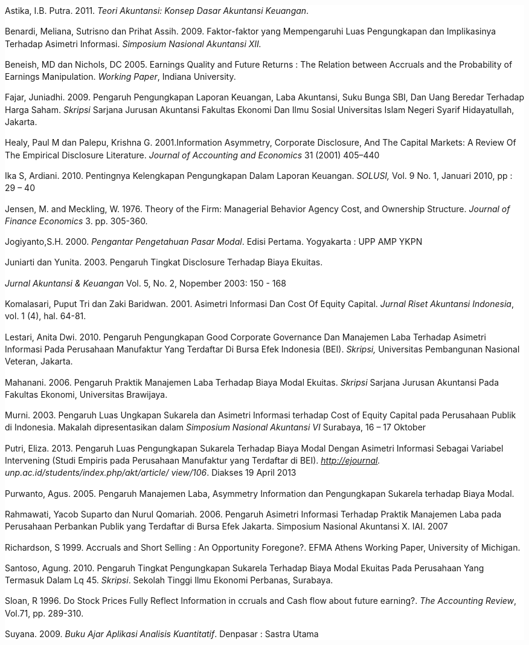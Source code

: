 <p><span class="font4">Astika, I.B. Putra. 2011. </span><span class="font4" style="font-style:italic;">Teori Akuntansi: Konsep Dasar Akuntansi Keuangan</span><span class="font4">.</span></p>
<p><span class="font4">Benardi, Meliana, Sutrisno dan Prihat Assih. 2009. Faktor-faktor yang Mempengaruhi Luas Pengungkapan dan Implikasinya Terhadap Asimetri Informasi. </span><span class="font4" style="font-style:italic;">Simposium Nasional Akuntansi XII.</span></p>
<p><span class="font4">Beneish, MD dan Nichols, DC 2005. Earnings Quality and Future Returns : The Relation between Accruals and the Probability of Earnings Manipulation. </span><span class="font4" style="font-style:italic;">Working Paper</span><span class="font4">, Indiana University.</span></p>
<p><span class="font4">Fajar, Juniadhi. 2009. Pengaruh Pengungkapan Laporan Keuangan, Laba Akuntansi, Suku Bunga SBI, Dan Uang Beredar Terhadap Harga Saham. </span><span class="font4" style="font-style:italic;">Skripsi</span><span class="font4"> Sarjana Jurusan Akuntansi Fakultas Ekonomi Dan Ilmu Sosial Universitas Islam Negeri Syarif Hidayatullah, Jakarta.</span></p>
<p><span class="font4">Healy, Paul M dan Palepu, Krishna G. 2001.Information Asymmetry, Corporate Disclosure, And The Capital Markets: A Review Of The Empirical Disclosure Literature. </span><span class="font4" style="font-style:italic;">Journal of Accounting and Economics</span><span class="font4"> 31 (2001) 405–440</span></p>
<p><span class="font4">Ika S, Ardiani. 2010. Pentingnya Kelengkapan Pengungkapan Dalam Laporan Keuangan. </span><span class="font4" style="font-style:italic;">SOLUSI,</span><span class="font4"> Vol. 9 No. 1, Januari 2010, pp : 29 – 40</span></p>
<p><span class="font4">Jensen, M. and Meckling, W. 1976. Theory of the Firm: Managerial Behavior Agency Cost, and Ownership Structure. </span><span class="font4" style="font-style:italic;">Journal of Finance Economics</span><span class="font4"> 3. pp. 305-360.</span></p>
<p><span class="font4">Jogiyanto,S.H. 2000. </span><span class="font4" style="font-style:italic;">Pengantar Pengetahuan Pasar Modal</span><span class="font4">. Edisi Pertama. Yogyakarta : UPP AMP YKPN</span></p>
<p><span class="font4">Juniarti dan Yunita. 2003. Pengaruh Tingkat Disclosure Terhadap Biaya Ekuitas.</span></p>
<p><span class="font4" style="font-style:italic;">Jurnal Akuntansi &amp;&nbsp;Keuangan</span><span class="font4"> Vol. 5, No. 2, Nopember 2003: 150 - 168</span></p>
<p><span class="font4">Komalasari, Puput Tri dan Zaki Baridwan. 2001. Asimetri Informasi Dan Cost Of Equity Capital. </span><span class="font4" style="font-style:italic;">Jurnal Riset Akuntansi Indonesia</span><span class="font4">, vol. 1 (4), hal. 64-81.</span></p>
<p><span class="font4">Lestari, Anita Dwi. 2010. Pengaruh Pengungkapan Good Corporate Governance Dan Manajemen Laba Terhadap Asimetri Informasi Pada Perusahaan Manufaktur Yang Terdaftar Di Bursa Efek Indonesia (BEI). </span><span class="font4" style="font-style:italic;">Skripsi, </span><span class="font4">Universitas Pembangunan Nasional Veteran, Jakarta.</span></p>
<p><span class="font4">Mahanani. 2006. Pengaruh Praktik Manajemen Laba Terhadap Biaya Modal Ekuitas. </span><span class="font4" style="font-style:italic;">Skripsi</span><span class="font4"> Sarjana Jurusan Akuntansi Pada Fakultas Ekonomi, Universitas Brawijaya.</span></p>
<p><span class="font4">Murni. 2003. Pengaruh Luas Ungkapan Sukarela dan Asimetri Informasi terhadap Cost of Equity Capital pada Perusahaan Publik di Indonesia. Makalah dipresentasikan dalam </span><span class="font4" style="font-style:italic;">Simposium Nasional Akuntansi VI</span><span class="font4"> Surabaya, 16 – 17 Oktober</span></p>
<p><span class="font4">Putri, Eliza. 2013. Pengaruh Luas Pengungkapan Sukarela Terhadap Biaya Modal Dengan Asimetri Informasi Sebagai Variabel Intervening (Studi Empiris pada Perusahaan Manufaktur yang Terdaftar di BEI). </span><a href="http://ejournal"><span class="font4" style="font-style:italic;">http://ejournal</span></a><span class="font4" style="font-style:italic;">. unp.ac.id/students/index.php/akt/article/ view/106</span><span class="font4">. Diakses 19 April 2013</span></p>
<p><span class="font4">Purwanto, Agus. 2005. Pengaruh Manajemen Laba, Asymmetry Information dan Pengungkapan Sukarela terhadap Biaya Modal.</span></p>
<p><span class="font4">Rahmawati, Yacob Suparto dan Nurul Qomariah. 2006. Pengaruh Asimetri Informasi Terhadap Praktik Manajemen Laba pada Perusahaan Perbankan Publik yang Terdaftar di Bursa Efek Jakarta. Simposium Nasional Akuntansi X. IAI. 2007</span></p>
<p><span class="font4">Richardson, S 1999. Accruals and Short Selling : An Opportunity Foregone?. EFMA Athens Working Paper, University of Michigan.</span></p>
<p><span class="font4">Santoso, Agung. 2010. Pengaruh Tingkat Pengungkapan Sukarela Terhadap Biaya Modal Ekuitas Pada Perusahaan Yang Termasuk Dalam Lq 45. </span><span class="font4" style="font-style:italic;">Skripsi</span><span class="font4">. Sekolah Tinggi Ilmu Ekonomi Perbanas, Surabaya.</span></p>
<p><span class="font4">Sloan, R 1996. Do Stock Prices Fully Reflect Information in ccruals and Cash flow about future earning?. </span><span class="font4" style="font-style:italic;">The Accounting Review</span><span class="font4">, Vol.71, pp. 289-310.</span></p>
<p><span class="font4">Suyana. 2009. </span><span class="font4" style="font-style:italic;">Buku Ajar Aplikasi Analisis Kuantitatif</span><span class="font4">. Denpasar : Sastra Utama</span></p>